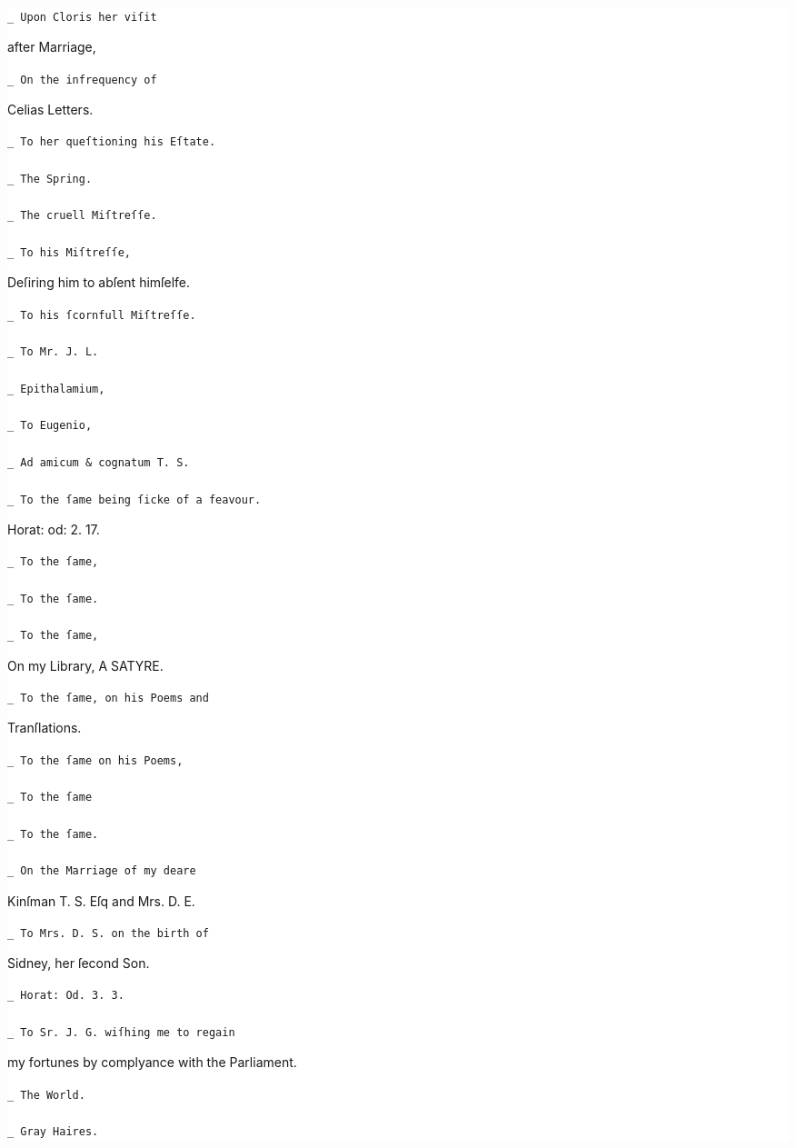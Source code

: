     _ Upon Cloris her viſit
after Marriage,

    _ On the infrequency of
Celias Letters.

    _ To her queſtioning his Eſtate.

    _ The Spring.

    _ The cruell Miſtreſſe.

    _ To his Miſtreſſe,
Deſiring him to abſent himſelfe.

    _ To his ſcornfull Miſtreſſe.

    _ To Mr. J. L.

    _ Epithalamium,

    _ To Eugenio,

    _ Ad amicum & cognatum T. S.

    _ To the ſame being ſicke of a feavour.
Horat: od: 2. 17.

    _ To the ſame,

    _ To the ſame.

    _ To the ſame,
On my Library,
A SATYRE.

    _ To the ſame, on his Poems and
Tranſlations.

    _ To the ſame on his Poems,

    _ To the ſame

    _ To the ſame.

    _ On the Marriage of my deare
Kinſman T. S. Eſq and
Mrs. D. E.

    _ To Mrs. D. S. on the birth of
Sidney, her ſecond Son.

    _ Horat: Od. 3. 3.

    _ To Sr. J. G. wiſhing me to regain
my fortunes by complyance
with the Parliament.

    _ The World.

    _ Gray Haires.
